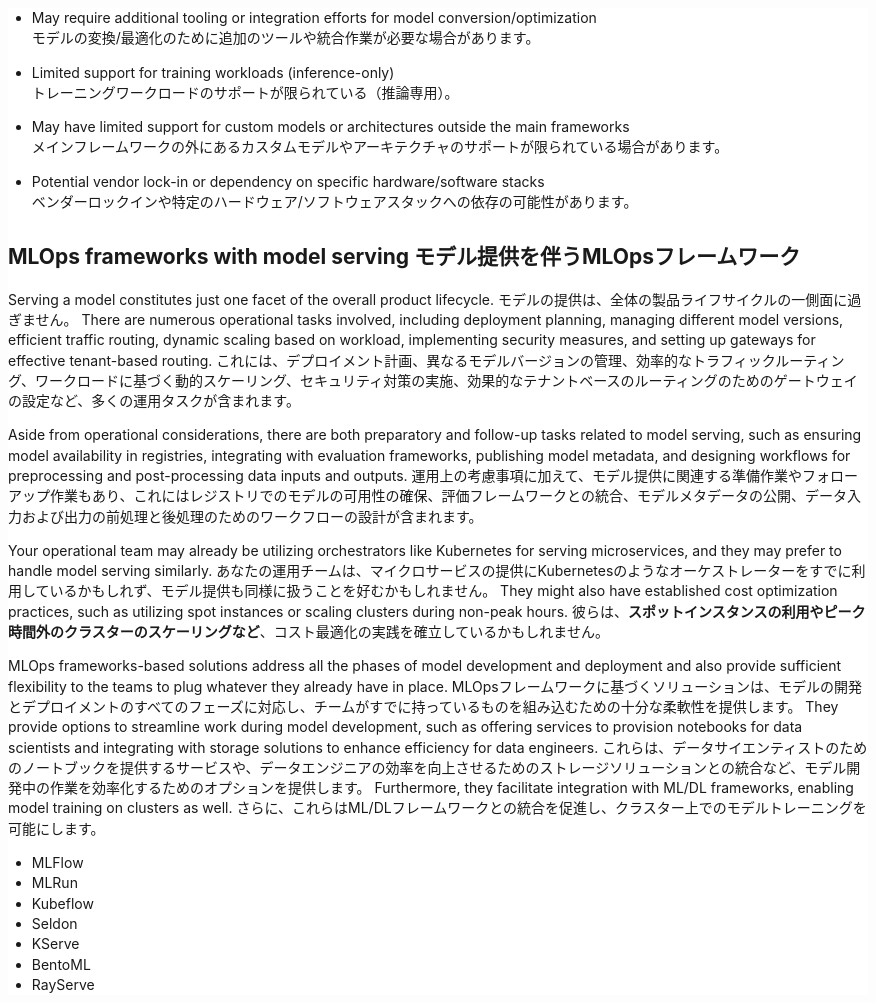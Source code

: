 - May require additional tooling or integration efforts for model conversion/optimization  
  モデルの変換/最適化のために追加のツールや統合作業が必要な場合があります。

- Limited support for training workloads (inference-only)  
  トレーニングワークロードのサポートが限られている（推論専用）。

- May have limited support for custom models or architectures outside the main frameworks  
  メインフレームワークの外にあるカスタムモデルやアーキテクチャのサポートが限られている場合があります。

- Potential vendor lock-in or dependency on specific hardware/software stacks  
  ベンダーロックインや特定のハードウェア/ソフトウェアスタックへの依存の可能性があります。



## MLOps frameworks with model serving モデル提供を伴うMLOpsフレームワーク

Serving a model constitutes just one facet of the overall product lifecycle. 
モデルの提供は、全体の製品ライフサイクルの一側面に過ぎません。
There are numerous operational tasks involved, including deployment planning, managing different model versions, efficient traffic routing, dynamic scaling based on workload, implementing security measures, and setting up gateways for effective tenant-based routing. 
これには、デプロイメント計画、異なるモデルバージョンの管理、効率的なトラフィックルーティング、ワークロードに基づく動的スケーリング、セキュリティ対策の実施、効果的なテナントベースのルーティングのためのゲートウェイの設定など、多くの運用タスクが含まれます。

Aside from operational considerations, there are both preparatory and follow-up tasks related to model serving, such as ensuring model availability in registries, integrating with evaluation frameworks, publishing model metadata, and designing workflows for preprocessing and post-processing data inputs and outputs. 
運用上の考慮事項に加えて、モデル提供に関連する準備作業やフォローアップ作業もあり、これにはレジストリでのモデルの可用性の確保、評価フレームワークとの統合、モデルメタデータの公開、データ入力および出力の前処理と後処理のためのワークフローの設計が含まれます。

Your operational team may already be utilizing orchestrators like Kubernetes for serving microservices, and they may prefer to handle model serving similarly. 
あなたの運用チームは、マイクロサービスの提供にKubernetesのようなオーケストレーターをすでに利用しているかもしれず、モデル提供も同様に扱うことを好むかもしれません。
They might also have established cost optimization practices, such as utilizing spot instances or scaling clusters during non-peak hours. 
彼らは、**スポットインスタンスの利用やピーク時間外のクラスターのスケーリングなど**、コスト最適化の実践を確立しているかもしれません。

MLOps frameworks-based solutions address all the phases of model development and deployment and also provide sufficient flexibility to the teams to plug whatever they already have in place. 
MLOpsフレームワークに基づくソリューションは、モデルの開発とデプロイメントのすべてのフェーズに対応し、チームがすでに持っているものを組み込むための十分な柔軟性を提供します。
They provide options to streamline work during model development, such as offering services to provision notebooks for data scientists and integrating with storage solutions to enhance efficiency for data engineers. 
これらは、データサイエンティストのためのノートブックを提供するサービスや、データエンジニアの効率を向上させるためのストレージソリューションとの統合など、モデル開発中の作業を効率化するためのオプションを提供します。
Furthermore, they facilitate integration with ML/DL frameworks, enabling model training on clusters as well. 
さらに、これらはML/DLフレームワークとの統合を促進し、クラスター上でのモデルトレーニングを可能にします。

- MLFlow
- MLRun
- Kubeflow
- Seldon
- KServe
- BentoML
- RayServe
